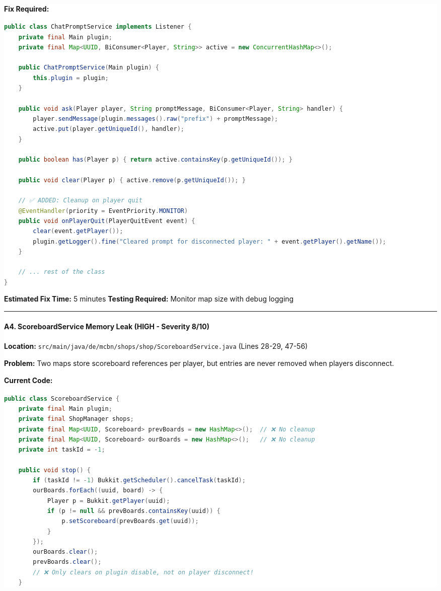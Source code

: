 **Fix Required:**
```java
public class ChatPromptService implements Listener {
    private final Main plugin;
    private final Map<UUID, BiConsumer<Player, String>> active = new ConcurrentHashMap<>();

    public ChatPromptService(Main plugin) {
        this.plugin = plugin;
    }

    public void ask(Player player, String promptMessage, BiConsumer<Player, String> handler) {
        player.sendMessage(plugin.messages().raw("prefix") + promptMessage);
        active.put(player.getUniqueId(), handler);
    }

    public boolean has(Player p) { return active.containsKey(p.getUniqueId()); }

    public void clear(Player p) { active.remove(p.getUniqueId()); }

    // ✅ ADDED: Cleanup on player quit
    @EventHandler(priority = EventPriority.MONITOR)
    public void onPlayerQuit(PlayerQuitEvent event) {
        clear(event.getPlayer());
        plugin.getLogger().fine("Cleared prompt for disconnected player: " + event.getPlayer().getName());
    }

    // ... rest of the class
}
```

**Estimated Fix Time:** 5 minutes
**Testing Required:** Monitor map size with debug logging

---

#### A4. ScoreboardService Memory Leak (HIGH - Severity 8/10)

**Location:** `src/main/java/de/mcbn/shops/shop/ScoreboardService.java` (Lines 28-29, 47-56)

**Problem:**
Two maps store scoreboard references per player, but entries are never removed when players disconnect.

**Current Code:**
```java
public class ScoreboardService {
    private final Main plugin;
    private final ShopManager shops;
    private final Map<UUID, Scoreboard> prevBoards = new HashMap<>();  // ❌ No cleanup
    private final Map<UUID, Scoreboard> ourBoards = new HashMap<>();   // ❌ No cleanup
    private int taskId = -1;

    public void stop() {
        if (taskId != -1) Bukkit.getScheduler().cancelTask(taskId);
        ourBoards.forEach((uuid, board) -> {
            Player p = Bukkit.getPlayer(uuid);
            if (p != null && prevBoards.containsKey(uuid)) {
                p.setScoreboard(prevBoards.get(uuid));
            }
        });
        ourBoards.clear();
        prevBoards.clear();
        // ❌ Only clears on plugin disable, not on player disconnect!
    }
```